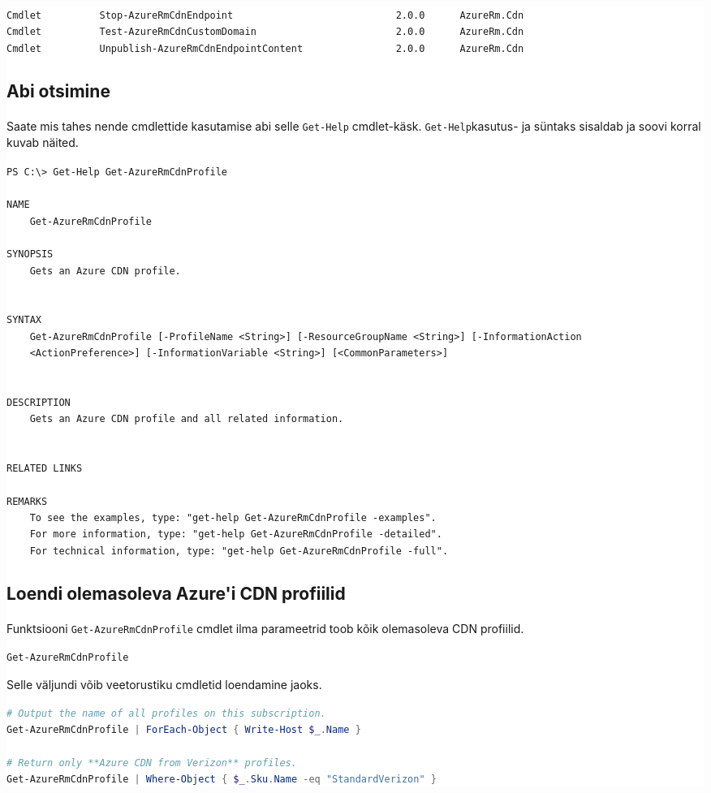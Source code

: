 ```text
Cmdlet          Stop-AzureRmCdnEndpoint                            2.0.0      AzureRm.Cdn
Cmdlet          Test-AzureRmCdnCustomDomain                        2.0.0      AzureRm.Cdn
Cmdlet          Unpublish-AzureRmCdnEndpointContent                2.0.0      AzureRm.Cdn
```

## <a name="getting-help"></a>Abi otsimine

Saate mis tahes nende cmdlettide kasutamise abi selle `Get-Help` cmdlet-käsk.  `Get-Help`kasutus- ja süntaks sisaldab ja soovi korral kuvab näited.

```text
PS C:\> Get-Help Get-AzureRmCdnProfile

NAME
    Get-AzureRmCdnProfile

SYNOPSIS
    Gets an Azure CDN profile.


SYNTAX
    Get-AzureRmCdnProfile [-ProfileName <String>] [-ResourceGroupName <String>] [-InformationAction
    <ActionPreference>] [-InformationVariable <String>] [<CommonParameters>]


DESCRIPTION
    Gets an Azure CDN profile and all related information.


RELATED LINKS

REMARKS
    To see the examples, type: "get-help Get-AzureRmCdnProfile -examples".
    For more information, type: "get-help Get-AzureRmCdnProfile -detailed".
    For technical information, type: "get-help Get-AzureRmCdnProfile -full".

```

## <a name="listing-existing-azure-cdn-profiles"></a>Loendi olemasoleva Azure'i CDN profiilid

Funktsiooni `Get-AzureRmCdnProfile` cmdlet ilma parameetrid toob kõik olemasoleva CDN profiilid.

```powershell
Get-AzureRmCdnProfile
```

Selle väljundi võib veetorustiku cmdletid loendamine jaoks.

```powershell
# Output the name of all profiles on this subscription.
Get-AzureRmCdnProfile | ForEach-Object { Write-Host $_.Name }

# Return only **Azure CDN from Verizon** profiles.
Get-AzureRmCdnProfile | Where-Object { $_.Sku.Name -eq "StandardVerizon" }
```
